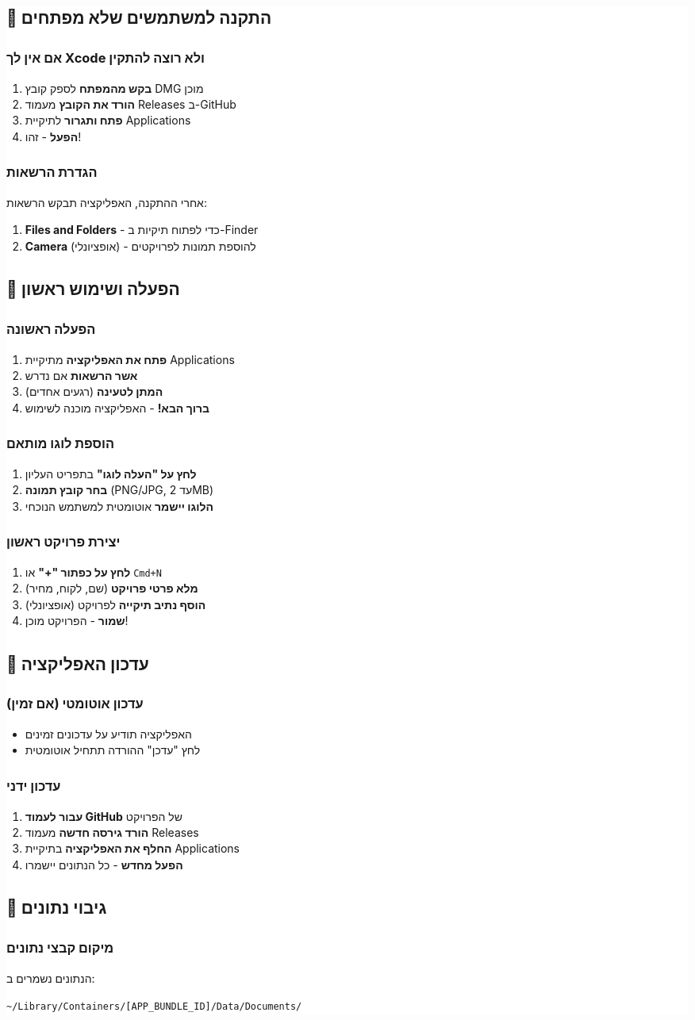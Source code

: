 ## 🎯 התקנה למשתמשים שלא מפתחים

### אם אין לך Xcode ולא רוצה להתקין
1. **בקש מהמפתח** לספק קובץ DMG מוכן
2. **הורד את הקובץ** מעמוד Releases ב-GitHub
3. **פתח ותגרור** לתיקיית Applications
4. **הפעל** - זהו!

### הגדרת הרשאות
אחרי ההתקנה, האפליקציה תבקש הרשאות:
1. **Files and Folders** - כדי לפתוח תיקיות ב-Finder
2. **Camera** (אופציונלי) - להוספת תמונות לפרויקטים

## 📱 הפעלה ושימוש ראשון

### הפעלה ראשונה
1. **פתח את האפליקציה** מתיקיית Applications
2. **אשר הרשאות** אם נדרש
3. **המתן לטעינה** (רגעים אחדים)
4. **ברוך הבא!** - האפליקציה מוכנה לשימוש

### הוספת לוגו מותאם
1. **לחץ על "העלה לוגו"** בתפריט העליון
2. **בחר קובץ תמונה** (PNG/JPG, עד 2MB)
3. **הלוגו יישמר** אוטומטית למשתמש הנוכחי

### יצירת פרויקט ראשון
1. **לחץ על כפתור "+"** או `Cmd+N`
2. **מלא פרטי פרויקט** (שם, לקוח, מחיר)
3. **הוסף נתיב תיקייה** לפרויקט (אופציונלי)
4. **שמור** - הפרויקט מוכן!

## 🔄 עדכון האפליקציה

### עדכון אוטומטי (אם זמין)
- האפליקציה תודיע על עדכונים זמינים
- לחץ "עדכן" ההורדה תתחיל אוטומטית

### עדכון ידני
1. **עבור לעמוד GitHub** של הפרויקט
2. **הורד גירסה חדשה** מעמוד Releases
3. **החלף את האפליקציה** בתיקיית Applications
4. **הפעל מחדש** - כל הנתונים יישמרו

## 💾 גיבוי נתונים

### מיקום קבצי נתונים
הנתונים נשמרים ב:
```
~/Library/Containers/[APP_BUNDLE_ID]/Data/Documents/
```
